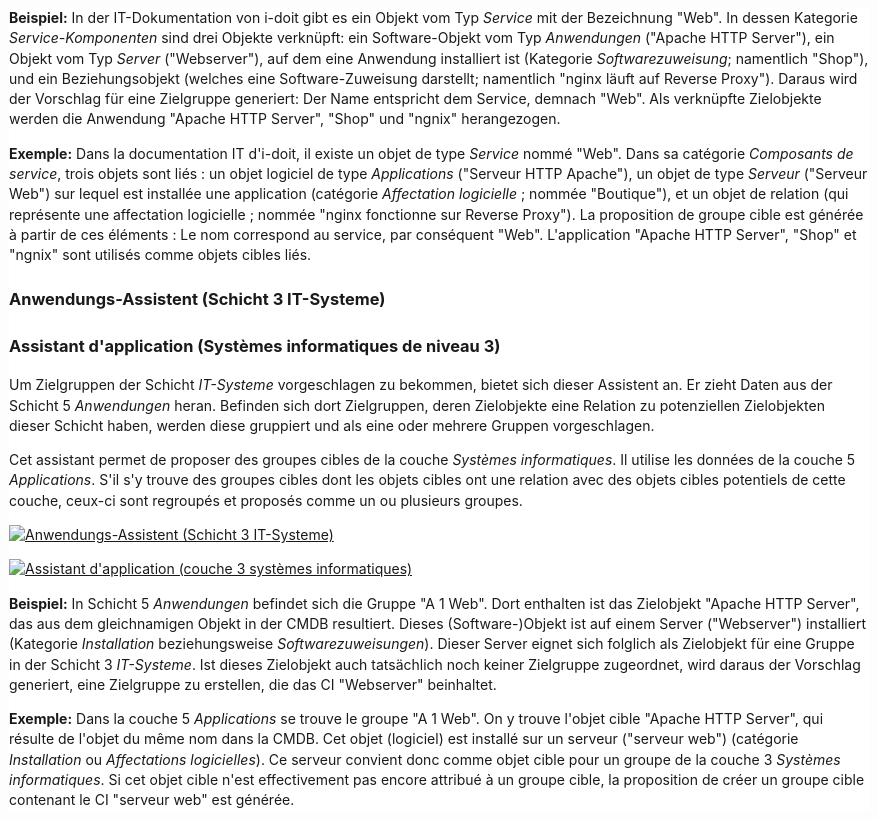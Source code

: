**Beispiel:** In der IT-Dokumentation von i-doit gibt es ein Objekt vom Typ _Service_ mit der Bezeichnung "Web". In dessen Kategorie _Service-Komponenten_ sind drei Objekte verknüpft: ein Software-Objekt vom Typ _Anwendungen_ ("Apache HTTP Server"), ein Objekt vom Typ _Server_ ("Webserver"), auf dem eine Anwendung installiert ist (Kategorie _Softwarezuweisung_; namentlich "Shop"), und ein Beziehungsobjekt (welches eine Software-Zuweisung darstellt; namentlich "nginx läuft auf Reverse Proxy"). Daraus wird der Vorschlag für eine Zielgruppe generiert: Der Name entspricht dem Service, demnach "Web". Als verknüpfte Zielobjekte werden die Anwendung "Apache HTTP Server", "Shop" und "ngnix" herangezogen.

**Exemple:** Dans la documentation IT d'i-doit, il existe un objet de type _Service_ nommé "Web". Dans sa catégorie _Composants de service_, trois objets sont liés : un objet logiciel de type _Applications_ ("Serveur HTTP Apache"), un objet de type _Serveur_ ("Serveur Web") sur lequel est installée une application (catégorie _Affectation logicielle_ ; nommée "Boutique"), et un objet de relation (qui représente une affectation logicielle ; nommée "nginx fonctionne sur Reverse Proxy"). La proposition de groupe cible est générée à partir de ces éléments : Le nom correspond au service, par conséquent "Web". L'application "Apache HTTP Server", "Shop" et "ngnix" sont utilisés comme objets cibles liés.

### Anwendungs-Assistent (Schicht 3 IT-Systeme)

### Assistant d'application (Systèmes informatiques de niveau 3)

Um Zielgruppen der Schicht _IT-Systeme_ vorgeschlagen zu bekommen, bietet sich dieser Assistent an. Er zieht Daten aus der Schicht 5 _Anwendungen_ heran. Befinden sich dort Zielgruppen, deren Zielobjekte eine Relation zu potenziellen Zielobjekten dieser Schicht haben, werden diese gruppiert und als eine oder mehrere Gruppen vorgeschlagen.

Cet assistant permet de proposer des groupes cibles de la couche _Systèmes informatiques_. Il utilise les données de la couche 5 _Applications_. S'il s'y trouve des groupes cibles dont les objets cibles ont une relation avec des objets cibles potentiels de cette couche, ceux-ci sont regroupés et proposés comme un ou plusieurs groupes.

[![Anwendungs-Assistent (Schicht 3 IT-Systeme)](../../assets/images/de/i-doit-pro-add-ons/viva/assistenten/3-va.png)](../../assets/images/de/i-doit-pro-add-ons/viva/assistenten/3-va.png)

[ ![Assistant d'application (couche 3 systèmes informatiques)](../../assets/images/fr/i-doit-pro-add-ons/viva/assistants/3-va.png)](../../assets/images/fr/i-doit-pro-add-ons/viva/assistants/3-va.png)

**Beispiel:** In Schicht 5 _Anwendungen_ befindet sich die Gruppe "A 1 Web". Dort enthalten ist das Zielobjekt "Apache HTTP Server", das aus dem gleichnamigen Objekt in der CMDB resultiert. Dieses (Software-)Objekt ist auf einem Server ("Webserver") installiert (Kategorie _Installation_ beziehungsweise _Softwarezuweisungen_). Dieser Server eignet sich folglich als Zielobjekt für eine Gruppe in der Schicht 3 _IT-Systeme_. Ist dieses Zielobjekt auch tatsächlich noch keiner Zielgruppe zugeordnet, wird daraus der Vorschlag generiert, eine Zielgruppe zu erstellen, die das CI "Webserver" beinhaltet.

**Exemple:** Dans la couche 5 _Applications_ se trouve le groupe "A 1 Web". On y trouve l'objet cible "Apache HTTP Server", qui résulte de l'objet du même nom dans la CMDB. Cet objet (logiciel) est installé sur un serveur ("serveur web") (catégorie _Installation_ ou _Affectations logicielles_). Ce serveur convient donc comme objet cible pour un groupe de la couche 3 _Systèmes informatiques_. Si cet objet cible n'est effectivement pas encore attribué à un groupe cible, la proposition de créer un groupe cible contenant le CI "serveur web" est générée.
